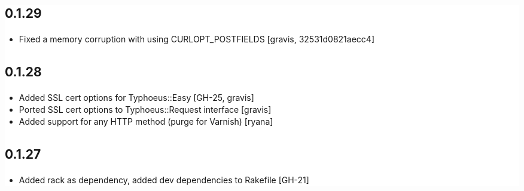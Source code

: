 ## 0.1.29
* Fixed a memory corruption with using CURLOPT\_POSTFIELDS [gravis,
32531d0821aecc4]

## 0.1.28
* Added SSL cert options for Typhoeus::Easy [GH-25, gravis]
* Ported SSL cert options to Typhoeus::Request interface [gravis]
* Added support for any HTTP method (purge for Varnish) [ryana]

## 0.1.27
* Added rack as dependency, added dev dependencies to Rakefile [GH-21]
